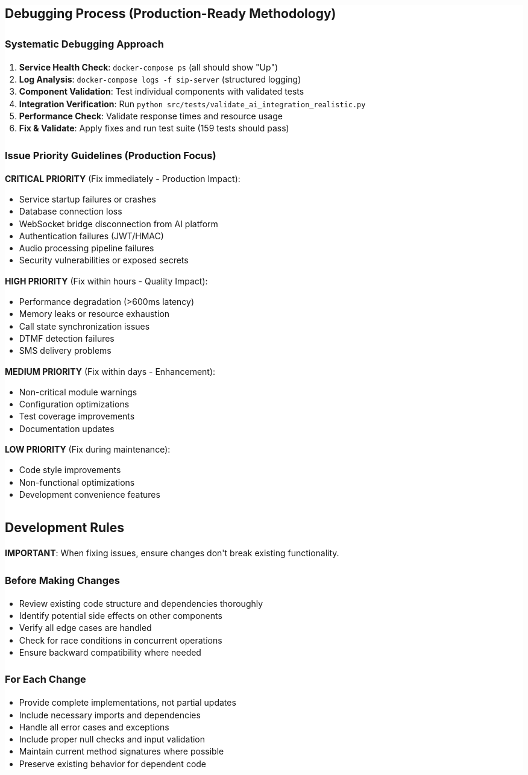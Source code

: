 ## Debugging Process (Production-Ready Methodology)

### Systematic Debugging Approach
1. **Service Health Check**: `docker-compose ps` (all should show "Up")
2. **Log Analysis**: `docker-compose logs -f sip-server` (structured logging)
3. **Component Validation**: Test individual components with validated tests
4. **Integration Verification**: Run `python src/tests/validate_ai_integration_realistic.py`
5. **Performance Check**: Validate response times and resource usage
6. **Fix & Validate**: Apply fixes and run test suite (159 tests should pass)

### Issue Priority Guidelines (Production Focus)

**CRITICAL PRIORITY** (Fix immediately - Production Impact):
- Service startup failures or crashes
- Database connection loss
- WebSocket bridge disconnection from AI platform
- Authentication failures (JWT/HMAC)
- Audio processing pipeline failures
- Security vulnerabilities or exposed secrets

**HIGH PRIORITY** (Fix within hours - Quality Impact):
- Performance degradation (>600ms latency)
- Memory leaks or resource exhaustion
- Call state synchronization issues
- DTMF detection failures
- SMS delivery problems

**MEDIUM PRIORITY** (Fix within days - Enhancement):
- Non-critical module warnings
- Configuration optimizations
- Test coverage improvements
- Documentation updates

**LOW PRIORITY** (Fix during maintenance):
- Code style improvements
- Non-functional optimizations
- Development convenience features

## Development Rules

**IMPORTANT**: When fixing issues, ensure changes don't break existing functionality.

### Before Making Changes
- Review existing code structure and dependencies thoroughly
- Identify potential side effects on other components
- Verify all edge cases are handled
- Check for race conditions in concurrent operations
- Ensure backward compatibility where needed

### For Each Change
- Provide complete implementations, not partial updates
- Include necessary imports and dependencies
- Handle all error cases and exceptions
- Include proper null checks and input validation
- Maintain current method signatures where possible
- Preserve existing behavior for dependent code
